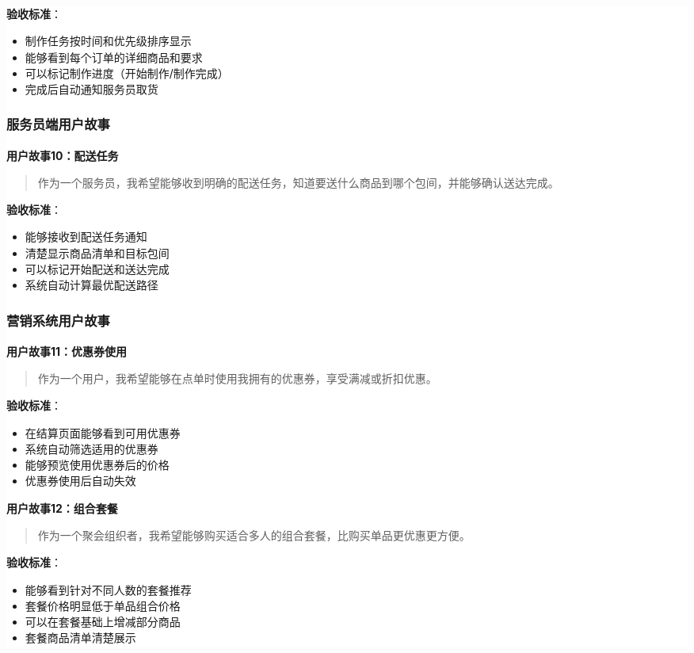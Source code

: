 **验收标准**：
- 制作任务按时间和优先级排序显示
- 能够看到每个订单的详细商品和要求
- 可以标记制作进度（开始制作/制作完成）
- 完成后自动通知服务员取货

### 服务员端用户故事

**用户故事10：配送任务**
> 作为一个服务员，我希望能够收到明确的配送任务，知道要送什么商品到哪个包间，并能够确认送达完成。

**验收标准**：
- 能够接收到配送任务通知
- 清楚显示商品清单和目标包间
- 可以标记开始配送和送达完成
- 系统自动计算最优配送路径

### 营销系统用户故事

**用户故事11：优惠券使用**
> 作为一个用户，我希望能够在点单时使用我拥有的优惠券，享受满减或折扣优惠。

**验收标准**：
- 在结算页面能够看到可用优惠券
- 系统自动筛选适用的优惠券
- 能够预览使用优惠券后的价格
- 优惠券使用后自动失效

**用户故事12：组合套餐**
> 作为一个聚会组织者，我希望能够购买适合多人的组合套餐，比购买单品更优惠更方便。

**验收标准**：
- 能够看到针对不同人数的套餐推荐
- 套餐价格明显低于单品组合价格
- 可以在套餐基础上增减部分商品
- 套餐商品清单清楚展示
